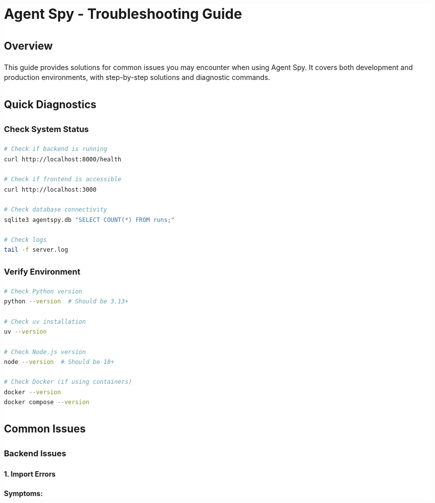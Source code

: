 # Agent Spy - Troubleshooting Guide

## Overview

This guide provides solutions for common issues you may encounter when using Agent Spy. It covers both development and production environments, with step-by-step solutions and diagnostic commands.

## Quick Diagnostics

### Check System Status

```bash
# Check if backend is running
curl http://localhost:8000/health

# Check if frontend is accessible
curl http://localhost:3000

# Check database connectivity
sqlite3 agentspy.db "SELECT COUNT(*) FROM runs;"

# Check logs
tail -f server.log
```

### Verify Environment

```bash
# Check Python version
python --version  # Should be 3.13+

# Check uv installation
uv --version

# Check Node.js version
node --version  # Should be 18+

# Check Docker (if using containers)
docker --version
docker compose --version
```

## Common Issues

### Backend Issues

#### 1. Import Errors

**Symptoms:**
